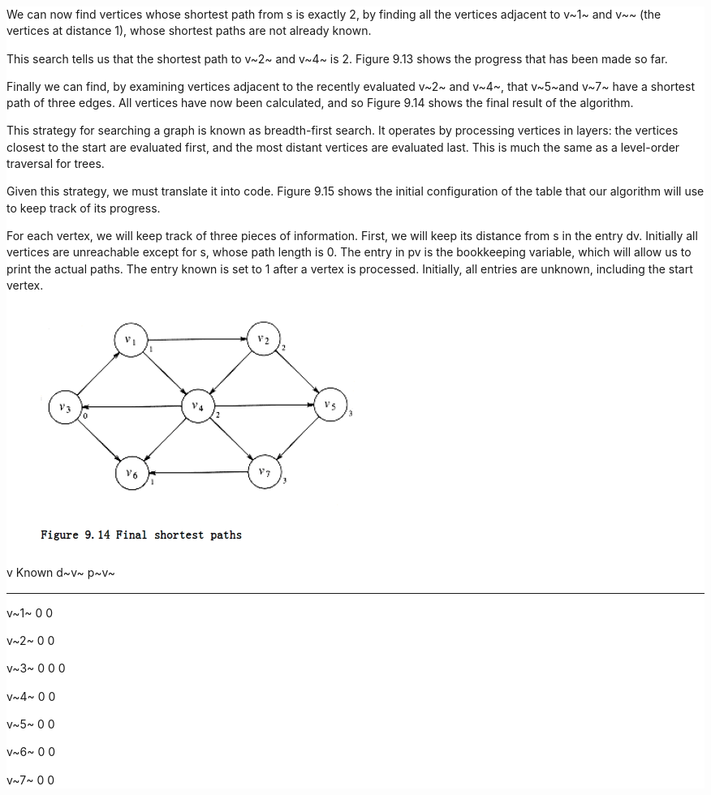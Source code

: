 We can now find vertices whose shortest path from s is exactly 2, by finding all the vertices adjacent to v~1~ and v~~ (the vertices at distance 1), whose shortest paths are not already known.

This search tells us that the shortest path to v~2~ and v~4~ is 2. Figure 9.13 shows the progress that has been made so far.

Finally we can find, by examining vertices adjacent to the recently evaluated v~2~ and v~4~, that v~5~and v~7~ have a shortest path of three edges. All vertices have now been calculated, and so Figure 9.14 shows the final result of the algorithm.

This strategy for searching a graph is known as breadth-first search. It operates by processing vertices in layers: the vertices closest to the start are evaluated first, and the most distant vertices are evaluated last. This is much the same as a level-order traversal for trees.

Given this strategy, we must translate it into code. Figure 9.15 shows the initial configuration of the table that our algorithm will use to keep track of its progress.

For each vertex, we will keep track of three pieces of information. First, we will keep its distance from s in the entry dv. Initially all vertices are unreachable except for s, whose path length is 0. The entry in pv is the bookkeeping variable, which will allow us to print the actual paths. The entry known is set to 1 after a vertex is processed. Initially, all entries are unknown, including the start vertex.
 
![Alt text](figure-9.14.png)

v Known d~v~ p~v~

------------------

v~1~ 0 0

v~2~ 0 0

v~3~ 0 0 0

v~4~ 0 0

v~5~ 0 0

v~6~ 0 0

v~7~ 0 0
